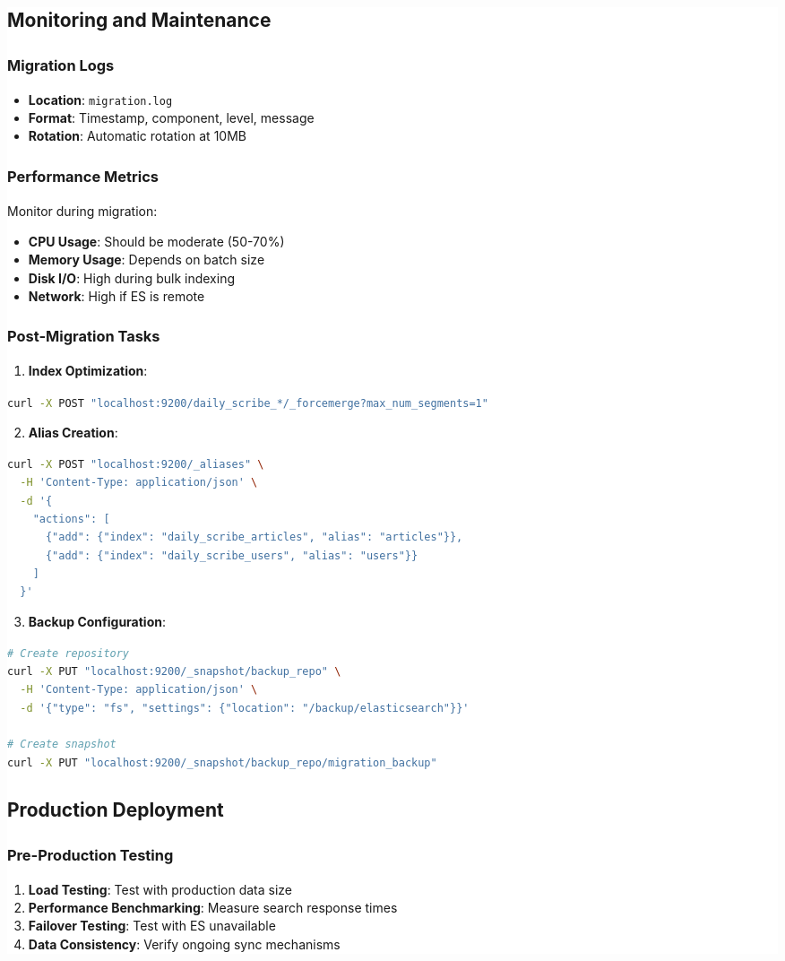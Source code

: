 ## Monitoring and Maintenance

### Migration Logs

- **Location**: `migration.log`
- **Format**: Timestamp, component, level, message
- **Rotation**: Automatic rotation at 10MB

### Performance Metrics

Monitor during migration:
- **CPU Usage**: Should be moderate (50-70%)
- **Memory Usage**: Depends on batch size
- **Disk I/O**: High during bulk indexing
- **Network**: High if ES is remote

### Post-Migration Tasks

1. **Index Optimization**:
```bash
curl -X POST "localhost:9200/daily_scribe_*/_forcemerge?max_num_segments=1"
```

2. **Alias Creation**:
```bash
curl -X POST "localhost:9200/_aliases" \
  -H 'Content-Type: application/json' \
  -d '{
    "actions": [
      {"add": {"index": "daily_scribe_articles", "alias": "articles"}},
      {"add": {"index": "daily_scribe_users", "alias": "users"}}
    ]
  }'
```

3. **Backup Configuration**:
```bash
# Create repository
curl -X PUT "localhost:9200/_snapshot/backup_repo" \
  -H 'Content-Type: application/json' \
  -d '{"type": "fs", "settings": {"location": "/backup/elasticsearch"}}'

# Create snapshot
curl -X PUT "localhost:9200/_snapshot/backup_repo/migration_backup"
```

## Production Deployment

### Pre-Production Testing

1. **Load Testing**: Test with production data size
2. **Performance Benchmarking**: Measure search response times
3. **Failover Testing**: Test with ES unavailable
4. **Data Consistency**: Verify ongoing sync mechanisms

